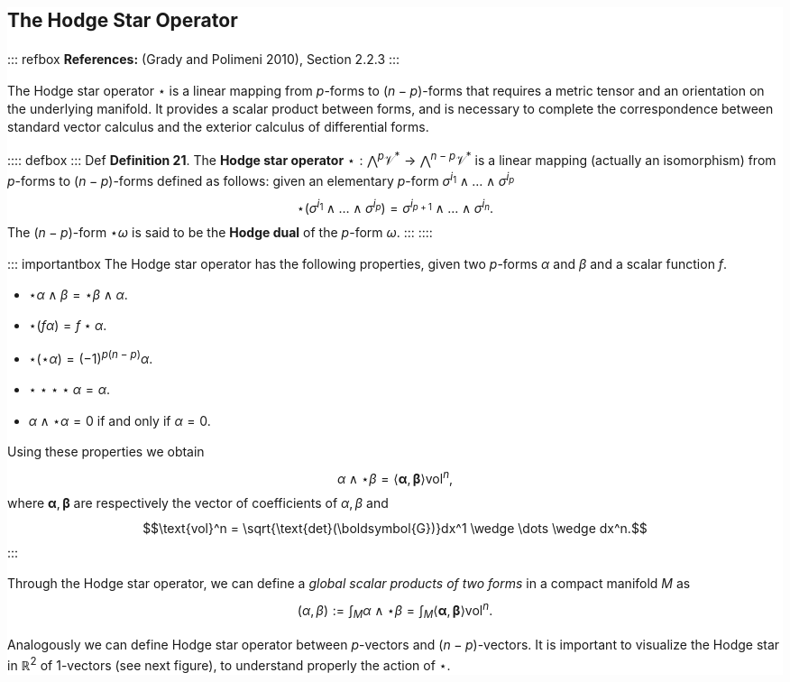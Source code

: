 ## The Hodge Star Operator

::: refbox
**References:** (Grady and Polimeni 2010), Section 2.2.3
:::

The Hodge star operator $\star$ is a linear mapping from $p$-forms to
$(n - p)$-forms that requires a metric tensor and an orientation on the
underlying manifold. It provides a scalar product between forms, and is
necessary to complete the correspondence between standard vector
calculus and the exterior calculus of differential forms.

:::: defbox
::: Def
**Definition 21**. The **Hodge star operator**
$\star: \bigwedge^p \mathcal{V}^* \rightarrow \bigwedge^{n-p} \mathcal{V}^*$
is a linear mapping (actually an isomorphism) from $p$-forms to
$(n-p)$-forms defined as follows: given an elementary $p$-form
$\sigma^{i_1} \wedge \dots \wedge \sigma^{i_p}$
$$\star(\sigma^{i_1} \wedge \dots \wedge \sigma^{i_p}) = \sigma^{i_{p+1}} \wedge \dots \wedge \sigma^{i_n}.$$
The $(n-p)$-form $\star \omega$ is said to be the **Hodge dual** of the
$p$-form $\omega$.
:::
::::

::: importantbox
The Hodge star operator has the following properties, given two
$p$-forms $\alpha$ and $\beta$ and a scalar function $f$.

- $\star \alpha \wedge \beta = \star \beta \wedge \alpha$.

- $\star(f\alpha) = f\star\alpha$.

- $\star (\star \alpha) = (-1)^{p(n-p)} \alpha$.

- $\star \star \star \star \alpha = \alpha$.

- $\alpha \wedge \star \alpha = 0$ if and only if $\alpha = 0$.

Using these properties we obtain
$$\alpha \wedge \star \beta = \langle \boldsymbol{\alpha}, \boldsymbol{\beta}\rangle \text{vol}^n,$$
where $\boldsymbol{\alpha},\boldsymbol{\beta}$ are respectively the
vector of coefficients of $\alpha,\beta$ and
$$\text{vol}^n = \sqrt{\text{det}(\boldsymbol{G})}dx^1 \wedge \dots \wedge dx^n.$$
:::

Through the Hodge star operator, we can define a *global scalar products
of two forms* in a compact manifold $M$ as
$$(\alpha, \beta) := \int_M \alpha \wedge \star \beta = \int_M \langle \boldsymbol{\alpha}, \boldsymbol{\beta}\rangle \text{vol}^n.$$

Analogously we can define Hodge star operator between $p$-vectors and
$(n-p)$-vectors. It is important to visualize the Hodge star in
$\mathbb{R}^2$ of $1$-vectors (see next figure), to understand properly
the action of $\star$.
